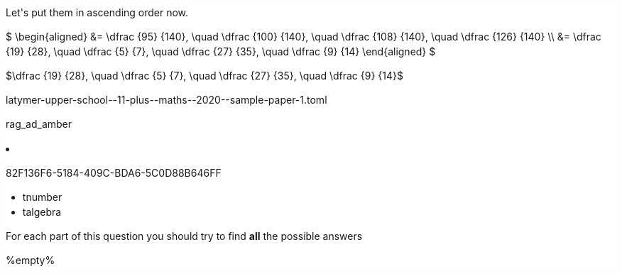 Let's put them in ascending order now.

$
\begin{aligned}
&= \dfrac {95} {140}, \quad \dfrac {100} {140}, \quad \dfrac {108} {140}, \quad \dfrac {126} {140} \\\\
&= \dfrac {19} {28}, \quad \dfrac {5} {7}, \quad \dfrac {27} {35}, \quad \dfrac {9} {14}
\end{aligned}
$

</div>
</div>
<div class='answers'>
<div class='answer'>

$\dfrac {19} {28}, \quad \dfrac {5} {7}, \quad \dfrac {27} {35}, \quad \dfrac {9} {14}$

</div>
</div>

</div>
</li>
</ul>
<div class='papername'>
<p>latymer-upper-school--11-plus--maths--2020--sample-paper-1.toml</p>
</div>
<div class='rag'>
<p>rag_ad_amber</p>
</div>
</div>
</li>
<li>
<div class='question_envelope rag_ad_amber question'>
<div class='uuid'>
<p>82F136F6-5184-409C-BDA6-5C0D88B646FF</p>
</div>
<div class='topics'>
<ul>
<li>
tnumber
</li>
<li>
talgebra
</li>
</ul>
</div>
<div class='question question'>

For each part of this question you should try to find **all** the possible answers 

</div>
<div class='workings'>
<div class='working'>

%empty%
